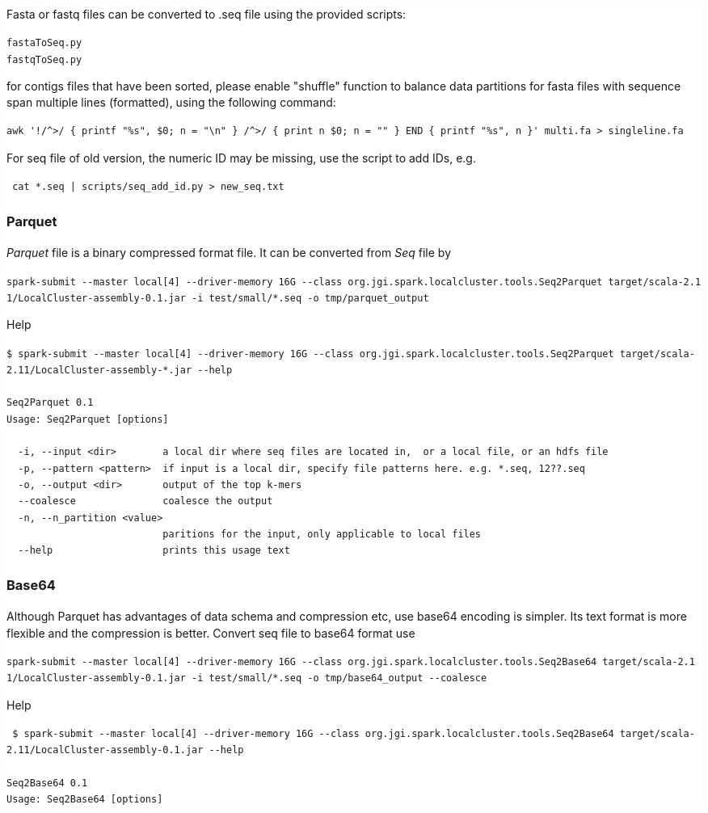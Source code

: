 Fasta or fastq files can be converted to .seq file using the provided scripts:

    fastaToSeq.py
    fastqToSeq.py
    
for contigs files that have been sorted, please enable "shuffle" function to balance data partitions
for fasta files with sequence span multiple lines (formatted), using the following command:

    awk '!/^>/ { printf "%s", $0; n = "\n" } /^>/ { print n $0; n = "" } END { printf "%s", n }' multi.fa > singleline.fa

For seq file of old version, the numeric ID may be missing, use the script to add IDs, e.g.

     cat *.seq | scripts/seq_add_id.py > new_seq.txt

### Parquet

_Parquet_ file is a binary compressed format file. It can be converted from _Seq_ file by

    spark-submit --master local[4] --driver-memory 16G --class org.jgi.spark.localcluster.tools.Seq2Parquet target/scala-2.11/LocalCluster-assembly-0.1.jar -i test/small/*.seq -o tmp/parquet_output

Help

    $ spark-submit --master local[4] --driver-memory 16G --class org.jgi.spark.localcluster.tools.Seq2Parquet target/scala-2.11/LocalCluster-assembly-*.jar --help

    Seq2Parquet 0.1
    Usage: Seq2Parquet [options]

      -i, --input <dir>        a local dir where seq files are located in,  or a local file, or an hdfs file
      -p, --pattern <pattern>  if input is a local dir, specify file patterns here. e.g. *.seq, 12??.seq
      -o, --output <dir>       output of the top k-mers
      --coalesce               coalesce the output
      -n, --n_partition <value>
                               paritions for the input, only applicable to local files
      --help                   prints this usage text

### Base64

Although Parquet has advantages of data schema and compression etc, use base64 encoding is simpler. Its text format is more flexible and the compression is better.
Convert seq file to base64 format use

    spark-submit --master local[4] --driver-memory 16G --class org.jgi.spark.localcluster.tools.Seq2Base64 target/scala-2.11/LocalCluster-assembly-0.1.jar -i test/small/*.seq -o tmp/base64_output --coalesce

Help

     $ spark-submit --master local[4] --driver-memory 16G --class org.jgi.spark.localcluster.tools.Seq2Base64 target/scala-2.11/LocalCluster-assembly-0.1.jar --help

    Seq2Base64 0.1
    Usage: Seq2Base64 [options]
